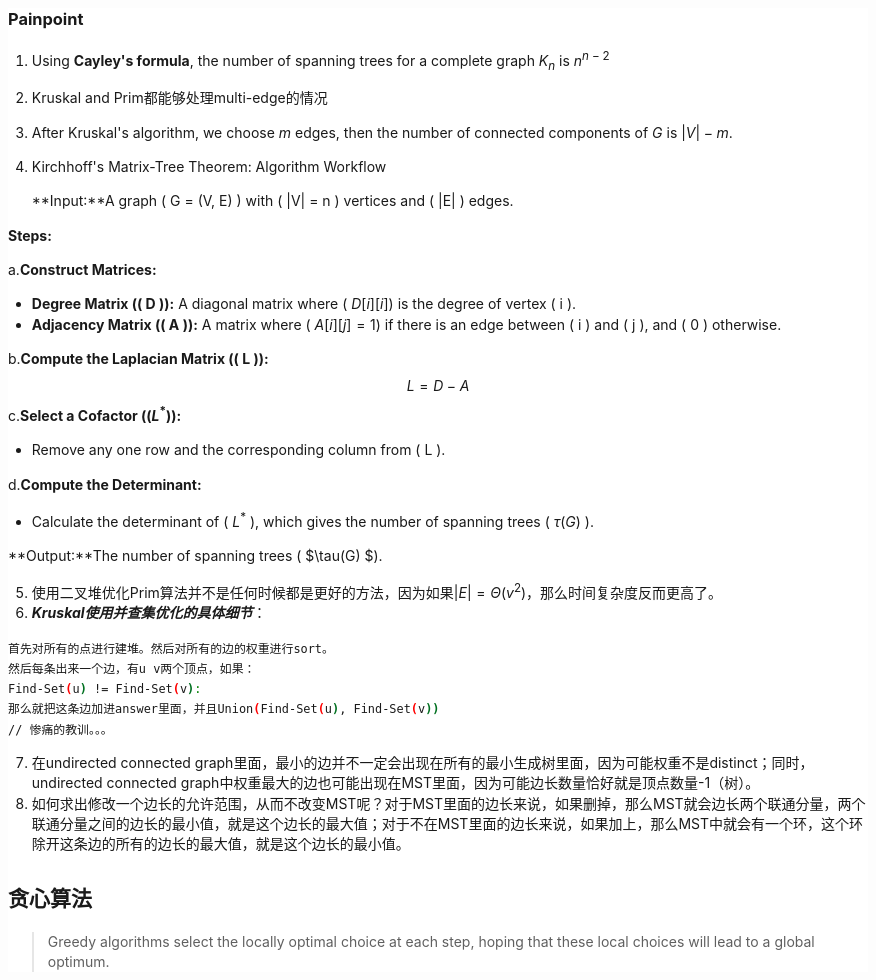### Painpoint

1. Using **Cayley's formula**, the number of spanning trees for a complete graph $K_n$ is $n^{n-2}$

2. Kruskal and Prim都能够处理multi-edge的情况

3. After Kruskal's algorithm, we choose $m$ edges, then the number of connected components of $G$ is $|V|-m$.

4. Kirchhoff's Matrix-Tree Theorem: Algorithm Workflow

   **Input:**A graph \( G = (V, E) \) with \( |V| = n \) vertices and \( |E| \) edges.

**Steps:**

a.**Construct Matrices:**

- **Degree Matrix (\( D \)):**
  A diagonal matrix where \( $D[i][i]$\) is the degree of vertex \( i \).
- **Adjacency Matrix (\( A \)):**
  A matrix where \( $A[i][j] = 1$\) if there is an edge between \( i \) and \( j \), and \( 0 \) otherwise.

b.**Compute the Laplacian Matrix (\( L \)):**
$$
L = D - A
$$
c.**Select a Cofactor ($( L^* )$):**

- Remove any one row and the corresponding column from \( L \).

d.**Compute the Determinant:**

- Calculate the determinant of \( $L^*$ \), which gives the number of spanning trees \( $\tau(G)$ \).

**Output:**The number of spanning trees \( $\tau(G) $\).

5. 使用二叉堆优化Prim算法并不是任何时候都是更好的方法，因为如果$|E| = \Theta(v^2)$，那么时间复杂度反而更高了。
5. ***Kruskal使用并查集优化的具体细节***：

````bash
首先对所有的点进行建堆。然后对所有的边的权重进行sort。
然后每条出来一个边，有u v两个顶点，如果：
Find-Set(u) != Find-Set(v):
那么就把这条边加进answer里面，并且Union(Find-Set(u), Find-Set(v))	
// 惨痛的教训。。。
````

7. 在undirected connected graph里面，最小的边并不一定会出现在所有的最小生成树里面，因为可能权重不是distinct；同时，undirected connected graph中权重最大的边也可能出现在MST里面，因为可能边长数量恰好就是顶点数量-1（树）。
8. 如何求出修改一个边长的允许范围，从而不改变MST呢？对于MST里面的边长来说，如果删掉，那么MST就会边长两个联通分量，两个联通分量之间的边长的最小值，就是这个边长的最大值；对于不在MST里面的边长来说，如果加上，那么MST中就会有一个环，这个环除开这条边的所有的边长的最大值，就是这个边长的最小值。

## 贪心算法

> Greedy algorithms select the locally optimal choice at each step, hoping that these local choices will lead to a global optimum.
